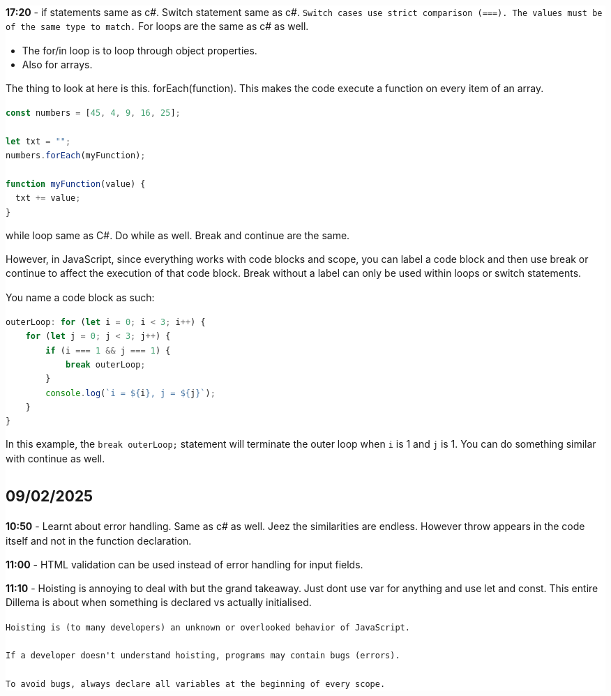 **17:20** - if statements same as c#. Switch statement same as c#. `Switch cases use strict comparison (===). The values must be of the same type to match.` For loops are the same as c# as well. 
- The for/in loop is to loop through object properties. 
- Also for arrays.

The thing to look at here is this. forEach(function). This makes the code execute a function on every item of an array. 
```javascript
const numbers = [45, 4, 9, 16, 25];

let txt = "";
numbers.forEach(myFunction);

function myFunction(value) {
  txt += value;
}
```
while loop same as C#. Do while as well. Break and continue are the same. 

However, in JavaScript, since everything works with code blocks and scope, you can label a code block and then use break or continue to affect the execution of that code block. Break without a label can only be used within loops or switch statements. 

You name a code block as such:

```javascript
outerLoop: for (let i = 0; i < 3; i++) {
    for (let j = 0; j < 3; j++) {
        if (i === 1 && j === 1) {
            break outerLoop;
        }
        console.log(`i = ${i}, j = ${j}`);
    }
}
```

In this example, the `break outerLoop;` statement will terminate the outer loop when `i` is 1 and `j` is 1.
You can do something similar with continue as well.

## 09/02/2025

**10:50** - Learnt about error handling. Same as c# as well. Jeez the similarities are endless.
However throw appears in the code itself and not in the function declaration.

**11:00** - HTML validation can be used instead of error handling for input fields.

**11:10** - Hoisting is annoying to deal with but the grand takeaway. Just dont use var for anything and use let and const. This entire Dillema is about when something is declared vs actually initialised.

```markdown
Hoisting is (to many developers) an unknown or overlooked behavior of JavaScript.

If a developer doesn't understand hoisting, programs may contain bugs (errors).

To avoid bugs, always declare all variables at the beginning of every scope.
```
